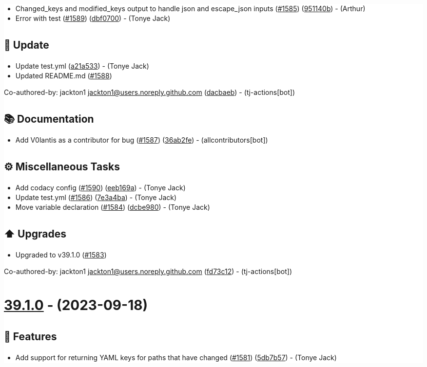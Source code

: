 - Changed_keys and modified_keys output to handle json and escape_json inputs ([#1585](https://github.com/tj-actions/changed-files/issues/1585)) ([951140b](https://github.com/tj-actions/changed-files/commit/951140b94a6a58dd2c62d7fb0b4d73898c79b196))  - (Arthur)
- Error with test ([#1589](https://github.com/tj-actions/changed-files/issues/1589)) ([dbf0700](https://github.com/tj-actions/changed-files/commit/dbf0700c7ac336b1ceed2ac8fe1b02d4cd3ac84f))  - (Tonye Jack)

## 🔄 Update

- Update test.yml ([a21a533](https://github.com/tj-actions/changed-files/commit/a21a533a0c244a27daac02f9dc6fcf8aeb996154))  - (Tonye Jack)
- Updated README.md ([#1588](https://github.com/tj-actions/changed-files/issues/1588))

Co-authored-by: jackton1 <jackton1@users.noreply.github.com> ([dacbaeb](https://github.com/tj-actions/changed-files/commit/dacbaebcaf9428d083702ffa9b449bac799dd2c3))  - (tj-actions[bot])

## 📚 Documentation

- Add V0lantis as a contributor for bug ([#1587](https://github.com/tj-actions/changed-files/issues/1587)) ([36ab2fe](https://github.com/tj-actions/changed-files/commit/36ab2fe9c2c58212caac6853d9b8e205a4d5c84b))  - (allcontributors[bot])

## ⚙️ Miscellaneous Tasks

- Add codacy config ([#1590](https://github.com/tj-actions/changed-files/issues/1590)) ([eeb169a](https://github.com/tj-actions/changed-files/commit/eeb169a9f925d0d92ff3dea3ac356ff0d5f288a8))  - (Tonye Jack)
- Update test.yml ([#1586](https://github.com/tj-actions/changed-files/issues/1586)) ([7e3a4ba](https://github.com/tj-actions/changed-files/commit/7e3a4bac80a0d6fdd60b44fea0dc5fa781ca8177))  - (Tonye Jack)
- Move variable declaration ([#1584](https://github.com/tj-actions/changed-files/issues/1584)) ([dcbe980](https://github.com/tj-actions/changed-files/commit/dcbe9805f4bb9e5128d8c802e2517943b4c09aa0))  - (Tonye Jack)

## ⬆️ Upgrades

- Upgraded to v39.1.0 ([#1583](https://github.com/tj-actions/changed-files/issues/1583))

Co-authored-by: jackton1 <jackton1@users.noreply.github.com> ([fd73c12](https://github.com/tj-actions/changed-files/commit/fd73c1248c8bebea8b243083223002698432c2a0))  - (tj-actions[bot])

# [39.1.0](https://github.com/tj-actions/changed-files/compare/v39.0.3...v39.1.0) - (2023-09-18)

## 🚀 Features

- Add support for returning YAML keys for paths that have changed ([#1581](https://github.com/tj-actions/changed-files/issues/1581)) ([5db7b57](https://github.com/tj-actions/changed-files/commit/5db7b578d50867ab5781bf9d867e7650b5b39fc4))  - (Tonye Jack)
